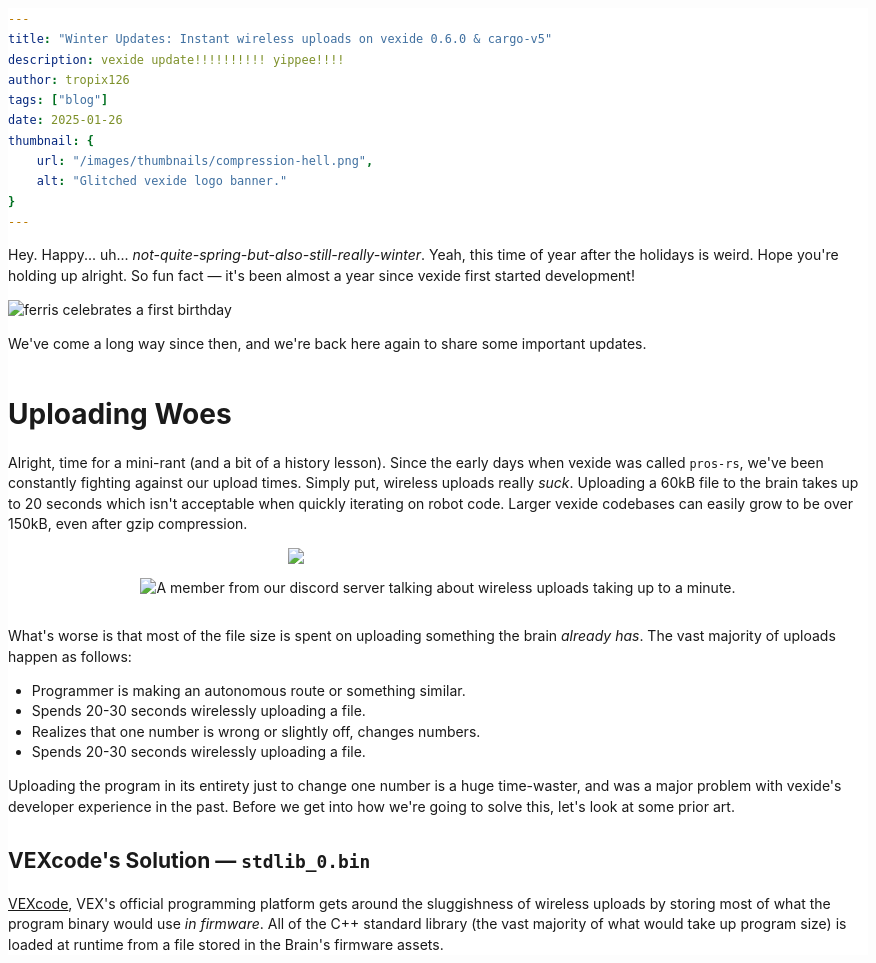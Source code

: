 ```yaml
---
title: "Winter Updates: Instant wireless uploads on vexide 0.6.0 & cargo-v5"
description: vexide update!!!!!!!!!! yippee!!!!
author: tropix126
tags: ["blog"]
date: 2025-01-26
thumbnail: {
    url: "/images/thumbnails/compression-hell.png",
    alt: "Glitched vexide logo banner."
}
---
```


Hey. Happy... uh... *not-quite-spring-but-also-still-really-winter*. Yeah, this time of year after the holidays is weird. Hope you're holding up alright. So fun fact — it's been almost a year since vexide first started development!

![ferris celebrates a first birthday](/blog/ferris-birthday.svg)

We've come a long way since then, and we're back here again to share some important updates.

# Uploading Woes

Alright, time for a mini-rant (and a bit of a history lesson). Since the early days when vexide was called `pros-rs`, we've been constantly fighting against our upload times. Simply put, wireless uploads really *suck*. Uploading a 60kB file to the brain takes up to 20 seconds which isn't acceptable when quickly iterating on robot code. Larger vexide codebases can easily grow to be over 150kB, even after gzip compression.

<div style="display: flex; flex-wrap: wrap; align-items: center; justify-content: center;">

<img width="300" src="/blog/hailstorm_bin.png" />

![A member from our discord server talking about wireless uploads taking up to a minute.](/blog/gls-upload-times.png)

</div>

What's worse is that most of the file size is spent on uploading something the brain *already has*. The vast majority of uploads happen as follows:

- Programmer is making an autonomous route or something similar.
- Spends 20-30 seconds wirelessly uploading a file.
- Realizes that one number is wrong or slightly off, changes numbers.
- Spends 20-30 seconds wirelessly uploading a file.

Uploading the program in its entirety just to change one number is a huge time-waster, and was a major problem with vexide's developer experience in the past. Before we get into how we're going to solve this, let's look at some prior art.

## VEXcode's Solution — `stdlib_0.bin`

[VEXcode](https://www.vexrobotics.com/vexcode), VEX's official programming platform gets around the sluggishness of wireless uploads by storing most of what the program binary would use *in firmware*. All of the C++ standard library (the vast majority of what would take up program size) is loaded at runtime from a file stored in the Brain's firmware assets.
